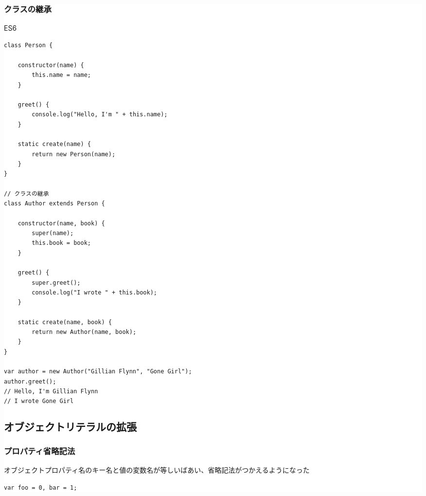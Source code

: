 ### クラスの継承

ES6
```
class Person {

    constructor(name) {
        this.name = name;
    }

    greet() {
        console.log("Hello, I'm " + this.name);
    }

    static create(name) {
        return new Person(name);
    }
}

// クラスの継承
class Author extends Person {

    constructor(name, book) {
        super(name);
        this.book = book;
    }

    greet() {
        super.greet();
        console.log("I wrote " + this.book);
    }

    static create(name, book) {
        return new Author(name, book);
    }
}

var author = new Author("Gillian Flynn", "Gone Girl");
author.greet();
// Hello, I'm Gillian Flynn
// I wrote Gone Girl
```

## <a name="object">オブジェクトリテラルの拡張</a>

### プロパティ省略記法

オブジェクトプロパティ名のキー名と値の変数名が等しいばあい、省略記法がつかえるようになった

```
var foo = 0, bar = 1;
```
